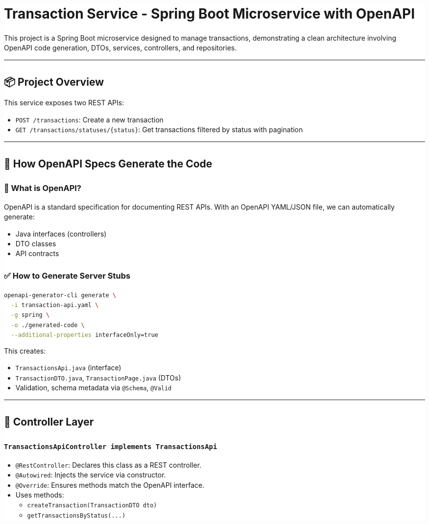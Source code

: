 
# Transaction Service - Spring Boot Microservice with OpenAPI

This project is a Spring Boot microservice designed to manage transactions, demonstrating a clean architecture involving OpenAPI code generation, DTOs, services, controllers, and repositories.

---

## 📦 Project Overview

This service exposes two REST APIs:

- `POST /transactions`: Create a new transaction
- `GET /transactions/statuses/{status}`: Get transactions filtered by status with pagination

---

## 🔧 How OpenAPI Specs Generate the Code

### 📌 What is OpenAPI?
OpenAPI is a standard specification for documenting REST APIs. With an OpenAPI YAML/JSON file, we can automatically generate:

- Java interfaces (controllers)
- DTO classes
- API contracts

### ✅ How to Generate Server Stubs

```bash
openapi-generator-cli generate \
  -i transaction-api.yaml \
  -g spring \
  -o ./generated-code \
  --additional-properties interfaceOnly=true
```

This creates:
- `TransactionsApi.java` (interface)
- `TransactionDTO.java`, `TransactionPage.java` (DTOs)
- Validation, schema metadata via `@Schema`, `@Valid`

---

## 🚀 Controller Layer

### `TransactionsApiController implements TransactionsApi`

- `@RestController`: Declares this class as a REST controller.
- `@Autowired`: Injects the service via constructor.
- `@Override`: Ensures methods match the OpenAPI interface.
- Uses methods:
  - `createTransaction(TransactionDTO dto)`
  - `getTransactionsByStatus(...)`
